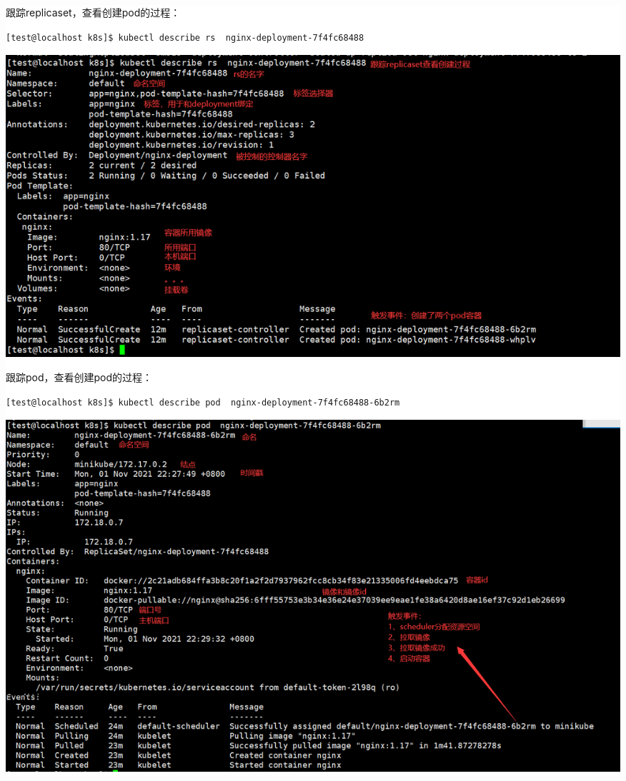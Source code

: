 跟踪replicaset，查看创建pod的过程：

```shell
[test@localhost k8s]$ kubectl describe rs  nginx-deployment-7f4fc68488
```

![image-20211102144449119](k8s-study/image-20211102144449119.png)

跟踪pod，查看创建pod的过程：

```shell
[test@localhost k8s]$ kubectl describe pod  nginx-deployment-7f4fc68488-6b2rm
```

![image-20211102152048942](k8s-study/image-20211102152048942.png)
